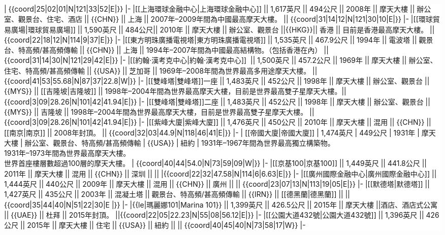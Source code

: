 | {{coord|25|02|01|N|121|33|52|E|}}
|-
|[[上海環球金融中心|上海環球金融中心]] || 1,617英尺 || 494公尺 || 2008年 || 摩天大樓 || 辦公室、觀景台、住宅、酒店 || {{CHN}} || 上海 || 2007年–2009年間為中國最高摩天大樓。 || {{coord|31|14|12|N|121|30|10|E|}}
|-
|[[環球貿易廣場|環球貿易廣場]] || 1,590英尺 || 484公尺|| 2010年 || 摩天大樓 || 辦公室、觀景台 ||{{HKG}}|| 香港 || 目前是香港最高摩天大樓。 || {{coord|22|18|12|N|114|9|37|E|}}
|-
|[[東方明珠廣播電視塔|東方明珠廣播電視塔]] || 1,535英尺 || 467.9公尺 || 1994年 || 電波塔 || 觀景台、特高頻/甚高頻傳輸 || {{CHN}} || 上海 || 1994年–2007年間為中國最高結構物。（包括香港在內） || {{coord|31|14|30|N|121|29|42|E|}}
|-
|[[約翰·漢考克中心|約翰·漢考克中心]]  || 1,500英尺 || 457.2公尺 || 1969年 || 摩天大樓 || 辦公室、住宅、特高頻/甚高頻傳輸 || {{USA}} || 芝加哥 || 1969年–2008年間為世界最高多用途摩天大樓。 || {{coord|41|53|55.68|N|87|37|22.8|W|}}
|-
|[[雙峰塔|雙峰塔]]一座 || 1,483英尺 || 452公尺 || 1998年 || 摩天大樓 || 辦公室、觀景台 || {{MYS}} || [[吉隆坡|吉隆坡]] || 1998年–2004年間為世界最高摩天大樓，目前是世界最高雙子星摩天大樓。|| {{coord|3|09|28.26|N|101|42|41.94|E|}}
|-
|[[雙峰塔|雙峰塔]]二座 || 1,483英尺 || 452公尺 || 1998年 || 摩天大樓 || 辦公室、觀景台 || {{MYS}} || 吉隆坡 || 1998年–2004年間為世界最高摩天大樓，目前是世界最高雙子星摩天大樓。 || {{coord|3|09|28.26|N|101|42|41.94|E|}}
|-
|[[紫峰大廈|紫峰大廈]] || 1,476英尺 || 450公尺 || 2010年 || 摩天大樓 || 混用 || {{CHN}} || [[南京|南京]] || 2008年封頂。 || {{coord|32|03|44.9|N|118|46|41|E|}}
|-
| [[帝國大廈|帝國大廈]]
| 1,474英尺
| 449公尺
| 1931年
| 摩天大樓
| 辦公室、觀景台、特高頻/甚高頻傳輸
| {{USA}}
| 紐約
| 1931年–1967年間為世界最高獨立構築物。<br />1931年–1973年間為世界最高摩天大樓。<br />世界首座樓層數超過100層的摩天大樓。
| {{coord|40|44|54.0|N|73|59|09|W|}}
|-
|[[京基100|京基100]] || 1,449英尺 || 441.8公尺 || 2011年 || 摩天大樓 || 混用 || {{CHN}} || 深圳 || ||  |{{coord|22|32|47.58|N|114|6|6.63|E|}}
|-
|[[廣州國際金融中心|廣州國際金融中心]] || 1,444英尺 || 440公尺 || 2009年 || 摩天大樓 || 混用 || {{CHN}} || 廣州 ||  || {{coord|23|07|13|N|113|19|05|E|}}
|-
|[[默德塔|默德塔]] || 1,427英尺 || 435公尺 || 2003年 || 混凝土塔 || 觀景台、特高頻/甚高頻傳輸 || {{IRN}} || [[德黑蘭|德黑蘭]] || || {{coord|35|44|40|N|51|22|30|E |}}
|-
|{{le|瑪麗娜101|Marina 101}} || 1,399英尺 || 426.5公尺 || 2015年 || 摩天大樓 ||酒店、酒店式公寓 || {{UAE}} || 杜拜 || 2015年封頂。 ||{{coord|22|05|22.23|N|55|08|56.12|E|}}
|-
|[[公園大道432號|公園大道432號]] || 1,396英尺 || 426公尺 || 2015年 || 摩天大樓 || 住宅 || {{USA}} || 紐約 ||  || {{coord|40|45|40|N|73|58|17|W}}
|-